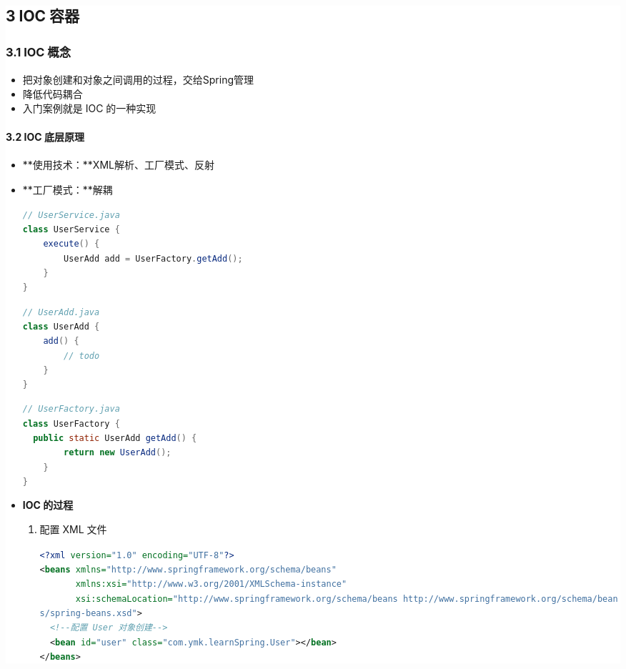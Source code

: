 ## 3 IOC 容器

### 3.1 IOC 概念

- 把对象创建和对象之间调用的过程，交给Spring管理
- 降低代码耦合
- 入门案例就是 IOC 的一种实现

#### 3.2 IOC 底层原理

- **使用技术：**XML解析、工厂模式、反射

- **工厂模式：**解耦

  ```java
  // UserService.java
  class UserService {
      execute() {
          UserAdd add = UserFactory.getAdd();
      }
  }
  ```

  ```java
  // UserAdd.java
  class UserAdd {
      add() {
          // todo
      }
  }
  ```

  ```java
  // UserFactory.java
  class UserFactory {
  	public static UserAdd getAdd() {
          return new UserAdd();
      }
  }
  ```

- **IOC 的过程**

  1. 配置 XML 文件

     ```xml
     <?xml version="1.0" encoding="UTF-8"?>
     <beans xmlns="http://www.springframework.org/schema/beans"
            xmlns:xsi="http://www.w3.org/2001/XMLSchema-instance"
            xsi:schemaLocation="http://www.springframework.org/schema/beans http://www.springframework.org/schema/beans/spring-beans.xsd">
       <!--配置 User 对象创建-->
       <bean id="user" class="com.ymk.learnSpring.User"></bean>
     </beans>
     ```
